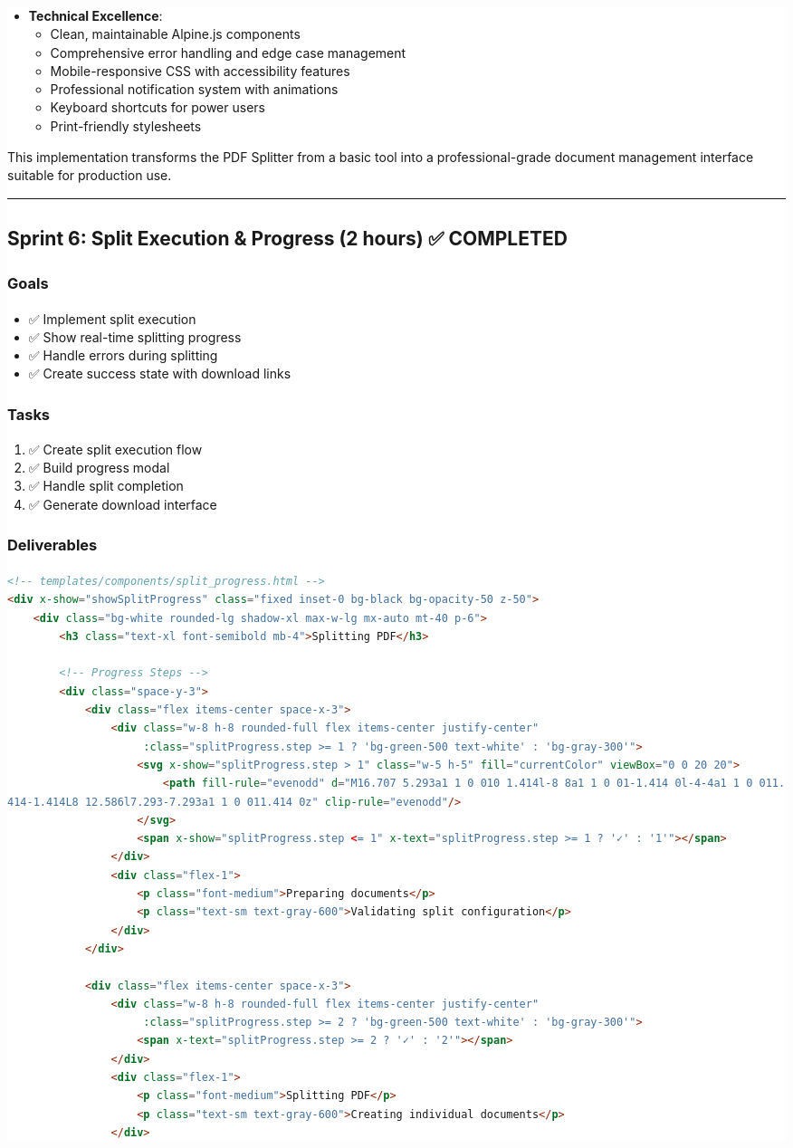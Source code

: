 - **Technical Excellence**:
  - Clean, maintainable Alpine.js components
  - Comprehensive error handling and edge case management
  - Mobile-responsive CSS with accessibility features
  - Professional notification system with animations
  - Keyboard shortcuts for power users
  - Print-friendly stylesheets

This implementation transforms the PDF Splitter from a basic tool into a professional-grade document management interface suitable for production use.

---

## Sprint 6: Split Execution & Progress (2 hours) ✅ COMPLETED

### Goals
- ✅ Implement split execution
- ✅ Show real-time splitting progress
- ✅ Handle errors during splitting
- ✅ Create success state with download links

### Tasks
1. ✅ Create split execution flow
2. ✅ Build progress modal
3. ✅ Handle split completion
4. ✅ Generate download interface

### Deliverables
```html
<!-- templates/components/split_progress.html -->
<div x-show="showSplitProgress" class="fixed inset-0 bg-black bg-opacity-50 z-50">
    <div class="bg-white rounded-lg shadow-xl max-w-lg mx-auto mt-40 p-6">
        <h3 class="text-xl font-semibold mb-4">Splitting PDF</h3>

        <!-- Progress Steps -->
        <div class="space-y-3">
            <div class="flex items-center space-x-3">
                <div class="w-8 h-8 rounded-full flex items-center justify-center"
                     :class="splitProgress.step >= 1 ? 'bg-green-500 text-white' : 'bg-gray-300'">
                    <svg x-show="splitProgress.step > 1" class="w-5 h-5" fill="currentColor" viewBox="0 0 20 20">
                        <path fill-rule="evenodd" d="M16.707 5.293a1 1 0 010 1.414l-8 8a1 1 0 01-1.414 0l-4-4a1 1 0 011.414-1.414L8 12.586l7.293-7.293a1 1 0 011.414 0z" clip-rule="evenodd"/>
                    </svg>
                    <span x-show="splitProgress.step <= 1" x-text="splitProgress.step >= 1 ? '✓' : '1'"></span>
                </div>
                <div class="flex-1">
                    <p class="font-medium">Preparing documents</p>
                    <p class="text-sm text-gray-600">Validating split configuration</p>
                </div>
            </div>

            <div class="flex items-center space-x-3">
                <div class="w-8 h-8 rounded-full flex items-center justify-center"
                     :class="splitProgress.step >= 2 ? 'bg-green-500 text-white' : 'bg-gray-300'">
                    <span x-text="splitProgress.step >= 2 ? '✓' : '2'"></span>
                </div>
                <div class="flex-1">
                    <p class="font-medium">Splitting PDF</p>
                    <p class="text-sm text-gray-600">Creating individual documents</p>
                </div>
```